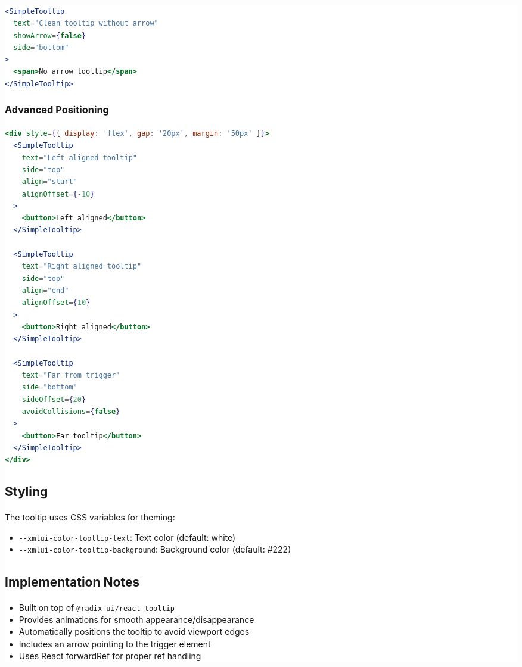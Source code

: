 ```jsx
<SimpleTooltip 
  text="Clean tooltip without arrow" 
  showArrow={false}
  side="bottom"
>
  <span>No arrow tooltip</span>
</SimpleTooltip>
```

### Advanced Positioning

```jsx
<div style={{ display: 'flex', gap: '20px', margin: '50px' }}>
  <SimpleTooltip 
    text="Left aligned tooltip" 
    side="top"
    align="start"
    alignOffset={-10}
  >
    <button>Left aligned</button>
  </SimpleTooltip>
  
  <SimpleTooltip 
    text="Right aligned tooltip" 
    side="top"
    align="end"
    alignOffset={10}
  >
    <button>Right aligned</button>
  </SimpleTooltip>
  
  <SimpleTooltip 
    text="Far from trigger" 
    side="bottom"
    sideOffset={20}
    avoidCollisions={false}
  >
    <button>Far tooltip</button>
  </SimpleTooltip>
</div>
```

## Styling

The tooltip uses CSS variables for theming:

- `--xmlui-color-tooltip-text`: Text color (default: white)
- `--xmlui-color-tooltip-background`: Background color (default: #222)

## Implementation Notes

- Built on top of `@radix-ui/react-tooltip`
- Provides animations for smooth appearance/disappearance
- Automatically positions the tooltip to avoid viewport edges
- Includes an arrow pointing to the trigger element
- Uses React forwardRef for proper ref handling
